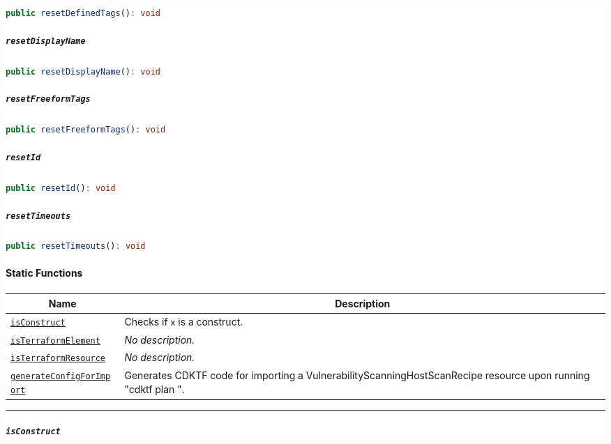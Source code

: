 ```typescript
public resetDefinedTags(): void
```

##### `resetDisplayName` <a name="resetDisplayName" id="rhizo-co-terraform-provider-oci.vulnerabilityScanningHostScanRecipe.VulnerabilityScanningHostScanRecipe.resetDisplayName"></a>

```typescript
public resetDisplayName(): void
```

##### `resetFreeformTags` <a name="resetFreeformTags" id="rhizo-co-terraform-provider-oci.vulnerabilityScanningHostScanRecipe.VulnerabilityScanningHostScanRecipe.resetFreeformTags"></a>

```typescript
public resetFreeformTags(): void
```

##### `resetId` <a name="resetId" id="rhizo-co-terraform-provider-oci.vulnerabilityScanningHostScanRecipe.VulnerabilityScanningHostScanRecipe.resetId"></a>

```typescript
public resetId(): void
```

##### `resetTimeouts` <a name="resetTimeouts" id="rhizo-co-terraform-provider-oci.vulnerabilityScanningHostScanRecipe.VulnerabilityScanningHostScanRecipe.resetTimeouts"></a>

```typescript
public resetTimeouts(): void
```

#### Static Functions <a name="Static Functions" id="Static Functions"></a>

| **Name** | **Description** |
| --- | --- |
| <code><a href="#rhizo-co-terraform-provider-oci.vulnerabilityScanningHostScanRecipe.VulnerabilityScanningHostScanRecipe.isConstruct">isConstruct</a></code> | Checks if `x` is a construct. |
| <code><a href="#rhizo-co-terraform-provider-oci.vulnerabilityScanningHostScanRecipe.VulnerabilityScanningHostScanRecipe.isTerraformElement">isTerraformElement</a></code> | *No description.* |
| <code><a href="#rhizo-co-terraform-provider-oci.vulnerabilityScanningHostScanRecipe.VulnerabilityScanningHostScanRecipe.isTerraformResource">isTerraformResource</a></code> | *No description.* |
| <code><a href="#rhizo-co-terraform-provider-oci.vulnerabilityScanningHostScanRecipe.VulnerabilityScanningHostScanRecipe.generateConfigForImport">generateConfigForImport</a></code> | Generates CDKTF code for importing a VulnerabilityScanningHostScanRecipe resource upon running "cdktf plan <stack-name>". |

---

##### `isConstruct` <a name="isConstruct" id="rhizo-co-terraform-provider-oci.vulnerabilityScanningHostScanRecipe.VulnerabilityScanningHostScanRecipe.isConstruct"></a>
